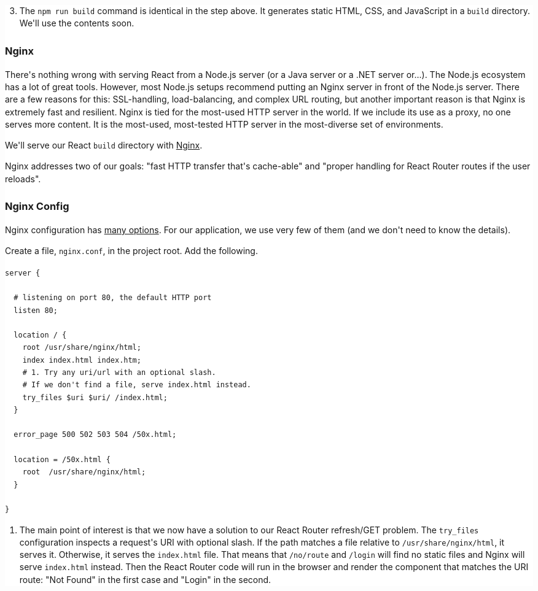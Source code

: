 3. The `npm run build` command is identical in the step above. It generates static HTML, CSS, and JavaScript in a `build` directory. We'll use the contents soon.

### Nginx

There's nothing wrong with serving React from a Node.js server (or a Java server or a .NET server or...). The Node.js ecosystem has a lot of great tools. However, most Node.js setups recommend putting an Nginx server in front of the Node.js server. There are a few reasons for this: SSL-handling, load-balancing, and complex URL routing, but another important reason is that Nginx is extremely fast and resilient. Nginx is tied for the most-used HTTP server in the world. If we include its use as a proxy, no one serves more content. It is the most-used, most-tested HTTP server in the most-diverse set of environments.

We'll serve our React `build` directory with [Nginx](https://en.wikipedia.org/wiki/Nginx).

Nginx addresses two of our goals: "fast HTTP transfer that's cache-able" and "proper handling for React Router routes if the user reloads".

### Nginx Config

Nginx configuration has [many options](https://www.nginx.com/resources/wiki/start/topics/examples/full/). For our application, we use very few of them (and we don't need to know the details).

Create a file, `nginx.conf`, in the project root. Add the following.

```
server {

  # listening on port 80, the default HTTP port
  listen 80;

  location / {
    root /usr/share/nginx/html;
    index index.html index.htm;
    # 1. Try any uri/url with an optional slash.
    # If we don't find a file, serve index.html instead.
    try_files $uri $uri/ /index.html;
  }

  error_page 500 502 503 504 /50x.html;

  location = /50x.html {
    root  /usr/share/nginx/html;
  }

}
```

1. The main point of interest is that we now have a solution to our React Router refresh/GET problem. The `try_files` configuration inspects a request's URI with optional slash. If the path matches a file relative to `/usr/share/nginx/html`, it serves it. Otherwise, it serves the `index.html` file. That means that `/no/route` and `/login` will find no static files and Nginx will serve `index.html` instead. Then the React Router code will run in the browser and render the component that matches the URI route: "Not Found" in the first case and "Login" in the second.
